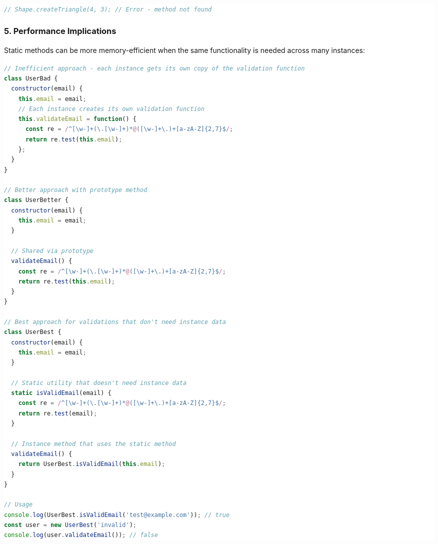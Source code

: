 ```javascript
// Shape.createTriangle(4, 3); // Error - method not found
```

### 5. Performance Implications

Static methods can be more memory-efficient when the same functionality is needed across many instances:

```javascript
// Inefficient approach - each instance gets its own copy of the validation function
class UserBad {
  constructor(email) {
    this.email = email;
    // Each instance creates its own validation function
    this.validateEmail = function() {
      const re = /^[\w-]+(\.[\w-]+)*@([\w-]+\.)+[a-zA-Z]{2,7}$/;
      return re.test(this.email);
    };
  }
}

// Better approach with prototype method
class UserBetter {
  constructor(email) {
    this.email = email;
  }
  
  // Shared via prototype
  validateEmail() {
    const re = /^[\w-]+(\.[\w-]+)*@([\w-]+\.)+[a-zA-Z]{2,7}$/;
    return re.test(this.email);
  }
}

// Best approach for validations that don't need instance data
class UserBest {
  constructor(email) {
    this.email = email;
  }
  
  // Static utility that doesn't need instance data
  static isValidEmail(email) {
    const re = /^[\w-]+(\.[\w-]+)*@([\w-]+\.)+[a-zA-Z]{2,7}$/;
    return re.test(email);
  }
  
  // Instance method that uses the static method
  validateEmail() {
    return UserBest.isValidEmail(this.email);
  }
}

// Usage
console.log(UserBest.isValidEmail('test@example.com')); // true
const user = new UserBest('invalid');
console.log(user.validateEmail()); // false
```

